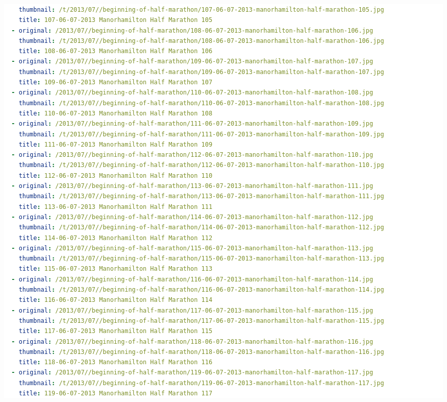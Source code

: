 ```yaml
    thumbnail: /t/2013/07//beginning-of-half-marathon/107-06-07-2013-manorhamilton-half-marathon-105.jpg
    title: 107-06-07-2013 Manorhamilton Half Marathon 105
  - original: /2013/07//beginning-of-half-marathon/108-06-07-2013-manorhamilton-half-marathon-106.jpg
    thumbnail: /t/2013/07//beginning-of-half-marathon/108-06-07-2013-manorhamilton-half-marathon-106.jpg
    title: 108-06-07-2013 Manorhamilton Half Marathon 106
  - original: /2013/07//beginning-of-half-marathon/109-06-07-2013-manorhamilton-half-marathon-107.jpg
    thumbnail: /t/2013/07//beginning-of-half-marathon/109-06-07-2013-manorhamilton-half-marathon-107.jpg
    title: 109-06-07-2013 Manorhamilton Half Marathon 107
  - original: /2013/07//beginning-of-half-marathon/110-06-07-2013-manorhamilton-half-marathon-108.jpg
    thumbnail: /t/2013/07//beginning-of-half-marathon/110-06-07-2013-manorhamilton-half-marathon-108.jpg
    title: 110-06-07-2013 Manorhamilton Half Marathon 108
  - original: /2013/07//beginning-of-half-marathon/111-06-07-2013-manorhamilton-half-marathon-109.jpg
    thumbnail: /t/2013/07//beginning-of-half-marathon/111-06-07-2013-manorhamilton-half-marathon-109.jpg
    title: 111-06-07-2013 Manorhamilton Half Marathon 109
  - original: /2013/07//beginning-of-half-marathon/112-06-07-2013-manorhamilton-half-marathon-110.jpg
    thumbnail: /t/2013/07//beginning-of-half-marathon/112-06-07-2013-manorhamilton-half-marathon-110.jpg
    title: 112-06-07-2013 Manorhamilton Half Marathon 110
  - original: /2013/07//beginning-of-half-marathon/113-06-07-2013-manorhamilton-half-marathon-111.jpg
    thumbnail: /t/2013/07//beginning-of-half-marathon/113-06-07-2013-manorhamilton-half-marathon-111.jpg
    title: 113-06-07-2013 Manorhamilton Half Marathon 111
  - original: /2013/07//beginning-of-half-marathon/114-06-07-2013-manorhamilton-half-marathon-112.jpg
    thumbnail: /t/2013/07//beginning-of-half-marathon/114-06-07-2013-manorhamilton-half-marathon-112.jpg
    title: 114-06-07-2013 Manorhamilton Half Marathon 112
  - original: /2013/07//beginning-of-half-marathon/115-06-07-2013-manorhamilton-half-marathon-113.jpg
    thumbnail: /t/2013/07//beginning-of-half-marathon/115-06-07-2013-manorhamilton-half-marathon-113.jpg
    title: 115-06-07-2013 Manorhamilton Half Marathon 113
  - original: /2013/07//beginning-of-half-marathon/116-06-07-2013-manorhamilton-half-marathon-114.jpg
    thumbnail: /t/2013/07//beginning-of-half-marathon/116-06-07-2013-manorhamilton-half-marathon-114.jpg
    title: 116-06-07-2013 Manorhamilton Half Marathon 114
  - original: /2013/07//beginning-of-half-marathon/117-06-07-2013-manorhamilton-half-marathon-115.jpg
    thumbnail: /t/2013/07//beginning-of-half-marathon/117-06-07-2013-manorhamilton-half-marathon-115.jpg
    title: 117-06-07-2013 Manorhamilton Half Marathon 115
  - original: /2013/07//beginning-of-half-marathon/118-06-07-2013-manorhamilton-half-marathon-116.jpg
    thumbnail: /t/2013/07//beginning-of-half-marathon/118-06-07-2013-manorhamilton-half-marathon-116.jpg
    title: 118-06-07-2013 Manorhamilton Half Marathon 116
  - original: /2013/07//beginning-of-half-marathon/119-06-07-2013-manorhamilton-half-marathon-117.jpg
    thumbnail: /t/2013/07//beginning-of-half-marathon/119-06-07-2013-manorhamilton-half-marathon-117.jpg
    title: 119-06-07-2013 Manorhamilton Half Marathon 117
```
